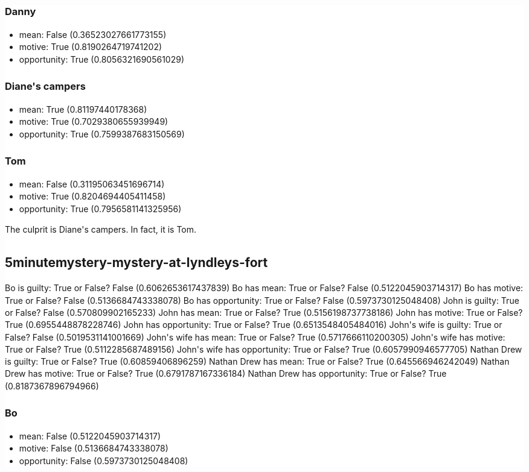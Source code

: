 ### Danny
- mean: False (0.36523027661773155)
- motive: True (0.8190264719741202)
- opportunity: True (0.8056321690561029)

### Diane's campers
- mean: True (0.81197440178368)
- motive: True (0.7029380655939949)
- opportunity: True (0.7599387683150569)

### Tom
- mean: False (0.31195063451696714)
- motive: True (0.8204694405411458)
- opportunity: True (0.7956581141325956)

The culprit is Diane's campers.
In fact, it is Tom.
## 5minutemystery-mystery-at-lyndleys-fort
Bo is guilty: True or False?
False (0.6062653617437839)
Bo has mean: True or False?
False (0.5122045903714317)
Bo has motive: True or False?
False (0.5136684743338078)
Bo has opportunity: True or False?
False (0.5973730125048408)
John is guilty: True or False?
False (0.570809902165233)
John has mean: True or False?
True (0.5156198737738186)
John has motive: True or False?
True (0.6955448878228746)
John has opportunity: True or False?
True (0.6513548405484016)
John's wife is guilty: True or False?
False (0.5019531141001669)
John's wife has mean: True or False?
True (0.5717666110200305)
John's wife has motive: True or False?
True (0.5112285687489156)
John's wife has opportunity: True or False?
True (0.6057990946577705)
Nathan Drew is guilty: True or False?
True (0.60859406896259)
Nathan Drew has mean: True or False?
True (0.645566946242049)
Nathan Drew has motive: True or False?
True (0.6791787167336184)
Nathan Drew has opportunity: True or False?
True (0.8187367896794966)
### Bo
- mean: False (0.5122045903714317)
- motive: False (0.5136684743338078)
- opportunity: False (0.5973730125048408)
